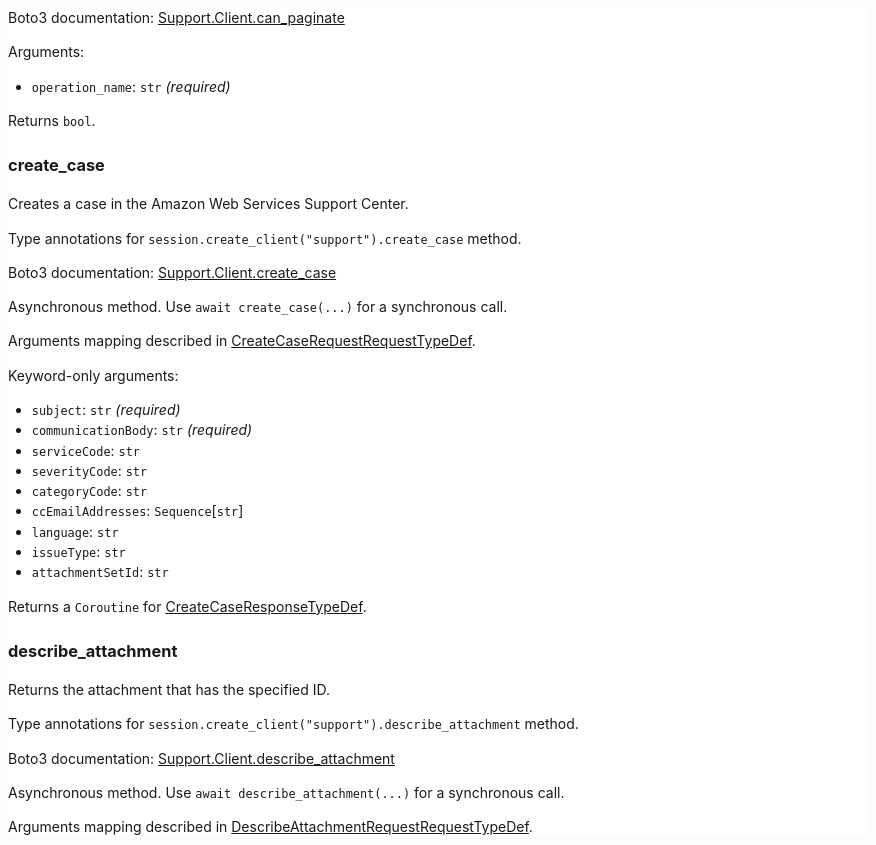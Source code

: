 Boto3 documentation:
[Support.Client.can_paginate](https://boto3.amazonaws.com/v1/documentation/api/latest/reference/services/support.html#Support.Client.can_paginate)

Arguments:

- `operation_name`: `str` *(required)*

Returns `bool`.

<a id="create_case"></a>

### create_case

Creates a case in the Amazon Web Services Support Center.

Type annotations for `session.create_client("support").create_case` method.

Boto3 documentation:
[Support.Client.create_case](https://boto3.amazonaws.com/v1/documentation/api/latest/reference/services/support.html#Support.Client.create_case)

Asynchronous method. Use `await create_case(...)` for a synchronous call.

Arguments mapping described in
[CreateCaseRequestRequestTypeDef](./type_defs.md#createcaserequestrequesttypedef).

Keyword-only arguments:

- `subject`: `str` *(required)*
- `communicationBody`: `str` *(required)*
- `serviceCode`: `str`
- `severityCode`: `str`
- `categoryCode`: `str`
- `ccEmailAddresses`: `Sequence`\[`str`\]
- `language`: `str`
- `issueType`: `str`
- `attachmentSetId`: `str`

Returns a `Coroutine` for
[CreateCaseResponseTypeDef](./type_defs.md#createcaseresponsetypedef).

<a id="describe_attachment"></a>

### describe_attachment

Returns the attachment that has the specified ID.

Type annotations for `session.create_client("support").describe_attachment`
method.

Boto3 documentation:
[Support.Client.describe_attachment](https://boto3.amazonaws.com/v1/documentation/api/latest/reference/services/support.html#Support.Client.describe_attachment)

Asynchronous method. Use `await describe_attachment(...)` for a synchronous
call.

Arguments mapping described in
[DescribeAttachmentRequestRequestTypeDef](./type_defs.md#describeattachmentrequestrequesttypedef).
